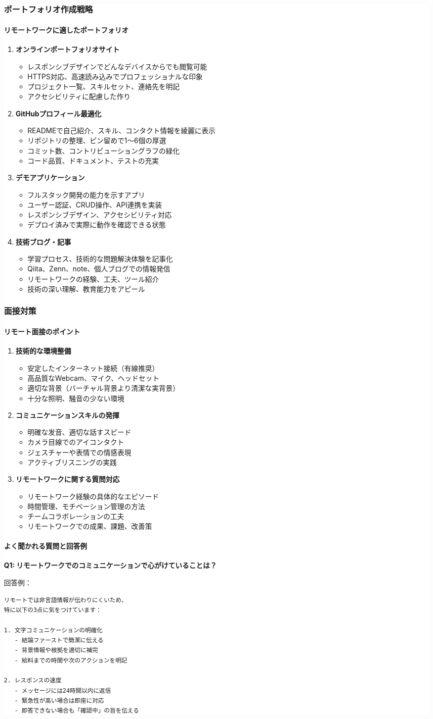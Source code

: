 ### ポートフォリオ作成戦略

#### リモートワークに適したポートフォリオ
1. **オンラインポートフォリオサイト**
   - レスポンシブデザインでどんなデバイスからでも閲覧可能
   - HTTPS対応、高速読み込みでプロフェッショナルな印象
   - プロジェクト一覧、スキルセット、連絡先を明記
   - アクセシビリティに配慮した作り

2. **GitHubプロフィール最適化**
   - READMEで自己紹介、スキル、コンタクト情報を綾麗に表示
   - リポジトリの整理、ピン留めで1～6個の厚選
   - コミット数、コントリビューショングラフの緑化
   - コード品質、ドキュメント、テストの充実

3. **デモアプリケーション**
   - フルスタック開発の能力を示すアプリ
   - ユーザー認証、CRUD操作、API連携を実装
   - レスポンシブデザイン、アクセシビリティ対応
   - デプロイ済みで実際に動作を確認できる状態

4. **技術ブログ・記事**
   - 学習プロセス、技術的な問題解決体験を記事化
   - Qiita、Zenn、note、個人ブログでの情報発信
   - リモートワークの経験、工夫、ツール紹介
   - 技術の深い理解、教育能力をアピール

### 面接対策

#### リモート面接のポイント
1. **技術的な環境整備**
   - 安定したインターネット接続（有線推奨）
   - 高品質なWebcam、マイク、ヘッドセット
   - 適切な背景（バーチャル背景より清潔な実背景）
   - 十分な照明、騒音の少ない環境

2. **コミュニケーションスキルの発揮**
   - 明確な发音、適切な話すスピード
   - カメラ目線でのアイコンタクト
   - ジェスチャーや表情での情感表現
   - アクティブリスニングの実践

3. **リモートワークに関する質問対応**
   - リモートワーク経験の具体的なエピソード
   - 時間管理、モチベーション管理の方法
   - チームコラボレーションの工夫
   - リモートワークでの成果、課題、改善策

#### よく聞かれる質問と回答例
**Q1: リモートワークでのコミュニケーションで心がけていることは？**

回答例：
```
リモートでは非言語情報が伝わりにくいため、
特に以下の3点に気をつけています：

1. 文字コミュニケーションの明確化
   - 結論ファーストで簡潔に伝える
   - 背景情報や根拠を適切に補完
   - 給料までの時間や次のアクションを明記

2. レスポンスの速度
   - メッセージには24時間以内に返信
   - 緊急性が高い場合は即座に対応
   - 即答できない場合も「確認中」の旨を伝える

```